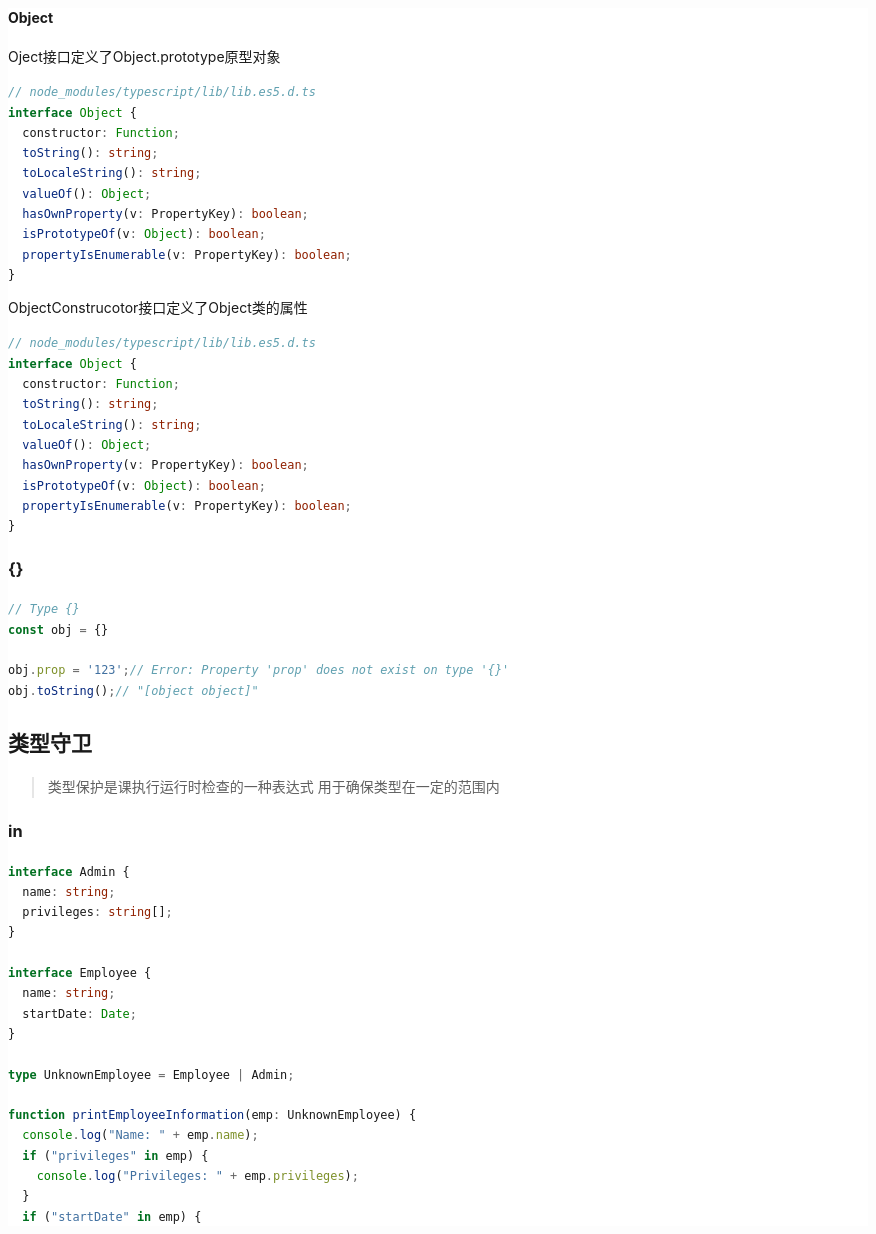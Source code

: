 #### Object

Oject接口定义了Object.prototype原型对象

```ts
// node_modules/typescript/lib/lib.es5.d.ts
interface Object {
  constructor: Function;
  toString(): string;
  toLocaleString(): string;
  valueOf(): Object;
  hasOwnProperty(v: PropertyKey): boolean;
  isPrototypeOf(v: Object): boolean;
  propertyIsEnumerable(v: PropertyKey): boolean;
}
```

ObjectConstrucotor接口定义了Object类的属性

```ts
// node_modules/typescript/lib/lib.es5.d.ts
interface Object {
  constructor: Function;
  toString(): string;
  toLocaleString(): string;
  valueOf(): Object;
  hasOwnProperty(v: PropertyKey): boolean;
  isPrototypeOf(v: Object): boolean;
  propertyIsEnumerable(v: PropertyKey): boolean;
}
```

### {}

```ts
// Type {}
const obj = {}

obj.prop = '123';// Error: Property 'prop' does not exist on type '{}'
obj.toString();// "[object object]"
```

## 类型守卫

> 类型保护是课执行运行时检查的一种表达式 用于确保类型在一定的范围内

### in

```ts
interface Admin {
  name: string;
  privileges: string[];
}

interface Employee {
  name: string;
  startDate: Date;
}

type UnknownEmployee = Employee | Admin;

function printEmployeeInformation(emp: UnknownEmployee) {
  console.log("Name: " + emp.name);
  if ("privileges" in emp) {
    console.log("Privileges: " + emp.privileges);
  }
  if ("startDate" in emp) {
```

  [index: string]: string; 
  [index: number]: string;
  [p in Keys]: any